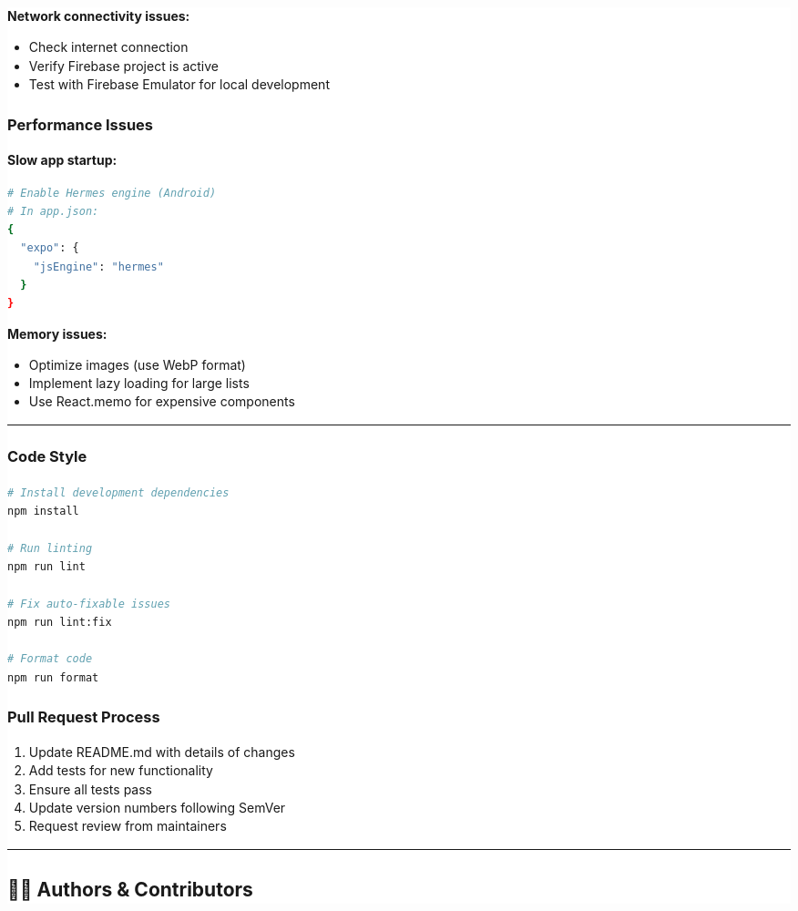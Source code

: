 **Network connectivity issues:**
- Check internet connection
- Verify Firebase project is active
- Test with Firebase Emulator for local development

### Performance Issues

**Slow app startup:**
```bash
# Enable Hermes engine (Android)
# In app.json:
{
  "expo": {
    "jsEngine": "hermes"
  }
}
```

**Memory issues:**
- Optimize images (use WebP format)
- Implement lazy loading for large lists
- Use React.memo for expensive components

---


### Code Style

```bash
# Install development dependencies
npm install

# Run linting
npm run lint

# Fix auto-fixable issues
npm run lint:fix

# Format code
npm run format
```

### Pull Request Process

1. Update README.md with details of changes
2. Add tests for new functionality
3. Ensure all tests pass
4. Update version numbers following SemVer
5. Request review from maintainers

---

## 👨‍💻 Authors & Contributors

